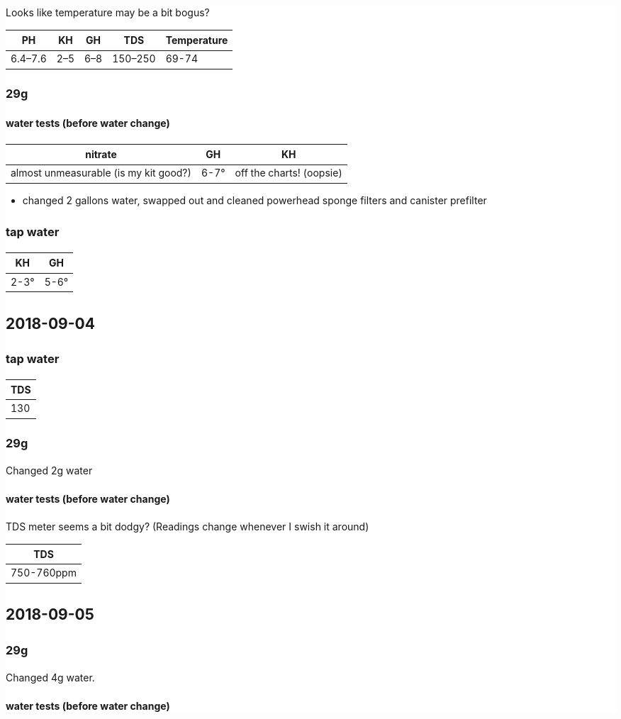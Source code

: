 Looks like temperature may be a bit bogus?

|PH			|KH		|GH		|TDS		|Temperature
|---		|---	|---	|---		|---
|6.4–7.6	|2–5	|6–8	|150–250	|69-74

### 29g

#### water tests (before water change)

|nitrate								|GH     |KH
|---									|---	|---
|almost unmeasurable (is my kit good?)	|6-7°	|off the charts! (oopsie)

- changed 2 gallons water, swapped out and cleaned powerhead sponge filters and canister prefilter

### tap water

|KH     |GH
|---	|---
|2-3°	|5-6°

## 2018-09-04

### tap water

|TDS    |
|---    |
|130    |

### 29g

Changed 2g water

#### water tests (before water change)

TDS meter seems a bit dodgy? (Readings change whenever I swish it around)

|TDS        |
|---        |
|750-760ppm |


## 2018-09-05

### 29g

Changed 4g water.

#### water tests (before water change)
